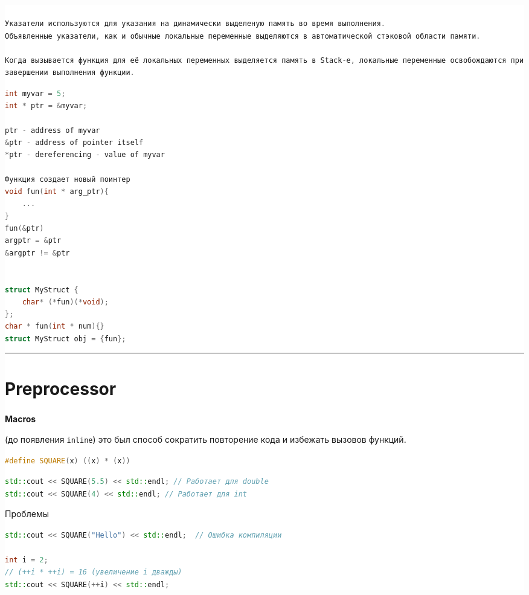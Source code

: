 ```c

Указатели используются для указания на динамически выделеную память во время выполнения.
Объявленные указатели, как и обычные локальные переменные выделяются в автоматической стэковой области памяти.

Когда вызывается функция для её локальных переменных выделяется память в Stack-е, локальные переменные освобождаются при завершении выполнения функции.
```

```c
int myvar = 5;
int * ptr = &myvar;

ptr - address of myvar
&ptr - address of pointer itself
*ptr - dereferencing - value of myvar

Функция создает новый поинтер
void fun(int * arg_ptr){
	...
}
fun(&ptr)
argptr = &ptr
&argptr != &ptr


struct MyStruct {
	char* (*fun)(*void); 
};
char * fun(int * num){}
struct MyStruct obj = {fun};
```

---

# Preprocessor

**Macros**

(до появления `inline`) это был способ сократить повторение кода и избежать вызовов функций.
```c++
#define SQUARE(x) ((x) * (x))
```

```c++
std::cout << SQUARE(5.5) << std::endl; // Работает для double 
std::cout << SQUARE(4) << std::endl; // Работает для int
```

Проблемы
```c++
std::cout << SQUARE("Hello") << std::endl;  // Ошибка компиляции

int i = 2;
// (++i * ++i) = 16 (увеличение i дважды)
std::cout << SQUARE(++i) << std::endl;  
```
